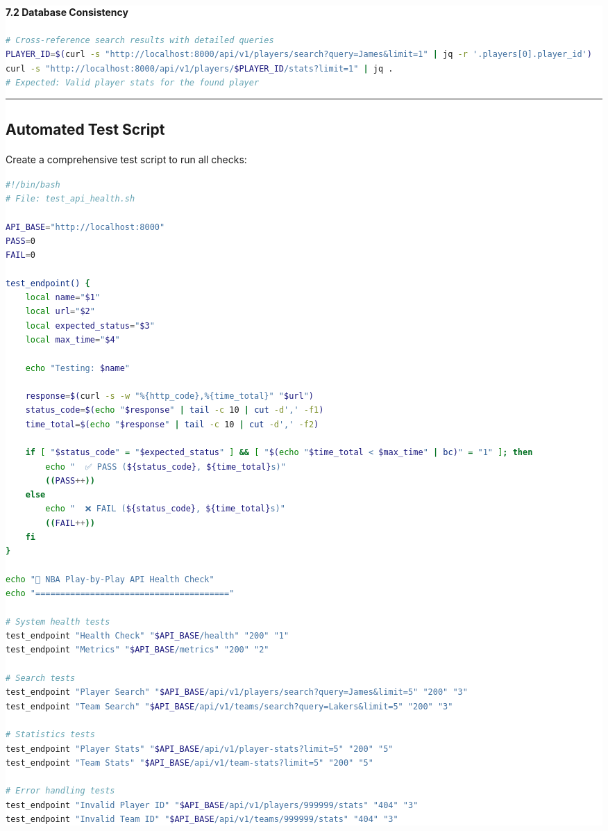 #### 7.2 Database Consistency
```bash
# Cross-reference search results with detailed queries
PLAYER_ID=$(curl -s "http://localhost:8000/api/v1/players/search?query=James&limit=1" | jq -r '.players[0].player_id')
curl -s "http://localhost:8000/api/v1/players/$PLAYER_ID/stats?limit=1" | jq .
# Expected: Valid player stats for the found player
```

---

## Automated Test Script

Create a comprehensive test script to run all checks:

```bash
#!/bin/bash
# File: test_api_health.sh

API_BASE="http://localhost:8000"
PASS=0
FAIL=0

test_endpoint() {
    local name="$1"
    local url="$2"
    local expected_status="$3"
    local max_time="$4"
    
    echo "Testing: $name"
    
    response=$(curl -s -w "%{http_code},%{time_total}" "$url")
    status_code=$(echo "$response" | tail -c 10 | cut -d',' -f1)
    time_total=$(echo "$response" | tail -c 10 | cut -d',' -f2)
    
    if [ "$status_code" = "$expected_status" ] && [ "$(echo "$time_total < $max_time" | bc)" = "1" ]; then
        echo "  ✅ PASS (${status_code}, ${time_total}s)"
        ((PASS++))
    else
        echo "  ❌ FAIL (${status_code}, ${time_total}s)"
        ((FAIL++))
    fi
}

echo "🏀 NBA Play-by-Play API Health Check"
echo "======================================="

# System health tests
test_endpoint "Health Check" "$API_BASE/health" "200" "1"
test_endpoint "Metrics" "$API_BASE/metrics" "200" "2"

# Search tests
test_endpoint "Player Search" "$API_BASE/api/v1/players/search?query=James&limit=5" "200" "3"
test_endpoint "Team Search" "$API_BASE/api/v1/teams/search?query=Lakers&limit=5" "200" "3"

# Statistics tests
test_endpoint "Player Stats" "$API_BASE/api/v1/player-stats?limit=5" "200" "5"
test_endpoint "Team Stats" "$API_BASE/api/v1/team-stats?limit=5" "200" "5"

# Error handling tests
test_endpoint "Invalid Player ID" "$API_BASE/api/v1/players/999999/stats" "404" "3"
test_endpoint "Invalid Team ID" "$API_BASE/api/v1/teams/999999/stats" "404" "3"

```